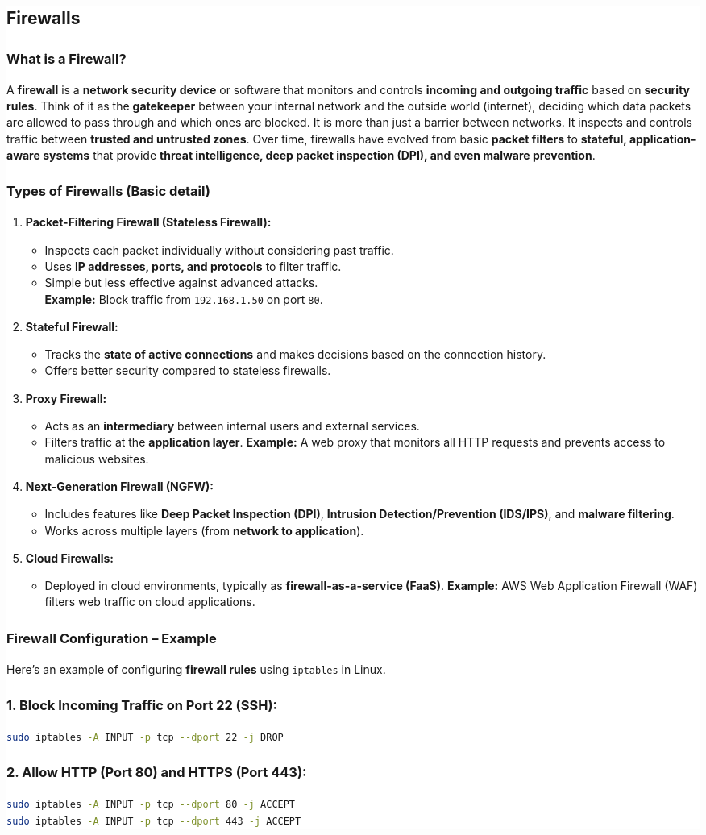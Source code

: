 ## Firewalls

### **What is a Firewall?**  

A **firewall** is a **network security device** or software that monitors and controls **incoming and outgoing traffic** based on **security rules**. Think of it as the **gatekeeper** between your internal network and the outside world (internet), deciding which data packets are allowed to pass through and which ones are blocked.
It is more than just a barrier between networks. It inspects and controls traffic between **trusted and untrusted zones**. Over time, firewalls have evolved from basic **packet filters** to **stateful, application-aware systems** that provide **threat intelligence, deep packet inspection (DPI), and even malware prevention**.

### **Types of Firewalls (Basic detail)**

1. **Packet-Filtering Firewall (Stateless Firewall):**  
   - Inspects each packet individually without considering past traffic.
   - Uses **IP addresses, ports, and protocols** to filter traffic.
   - Simple but less effective against advanced attacks.  
   **Example:** Block traffic from `192.168.1.50` on port `80`.

2. **Stateful Firewall:**  
   - Tracks the **state of active connections** and makes decisions based on the connection history.
   - Offers better security compared to stateless firewalls.

3. **Proxy Firewall:**  
   - Acts as an **intermediary** between internal users and external services.
   - Filters traffic at the **application layer**.
   **Example:** A web proxy that monitors all HTTP requests and prevents access to malicious websites.

4. **Next-Generation Firewall (NGFW):**  
   - Includes features like **Deep Packet Inspection (DPI)**, **Intrusion Detection/Prevention (IDS/IPS)**, and **malware filtering**.
   - Works across multiple layers (from **network to application**).

5. **Cloud Firewalls:**  
   - Deployed in cloud environments, typically as **firewall-as-a-service (FaaS)**.
   **Example:** AWS Web Application Firewall (WAF) filters web traffic on cloud applications.



### **Firewall Configuration – Example**

Here’s an example of configuring **firewall rules** using `iptables` in Linux.

### **1. Block Incoming Traffic on Port 22 (SSH):**
```bash
sudo iptables -A INPUT -p tcp --dport 22 -j DROP
```

### **2. Allow HTTP (Port 80) and HTTPS (Port 443):**
```bash
sudo iptables -A INPUT -p tcp --dport 80 -j ACCEPT
sudo iptables -A INPUT -p tcp --dport 443 -j ACCEPT
```
